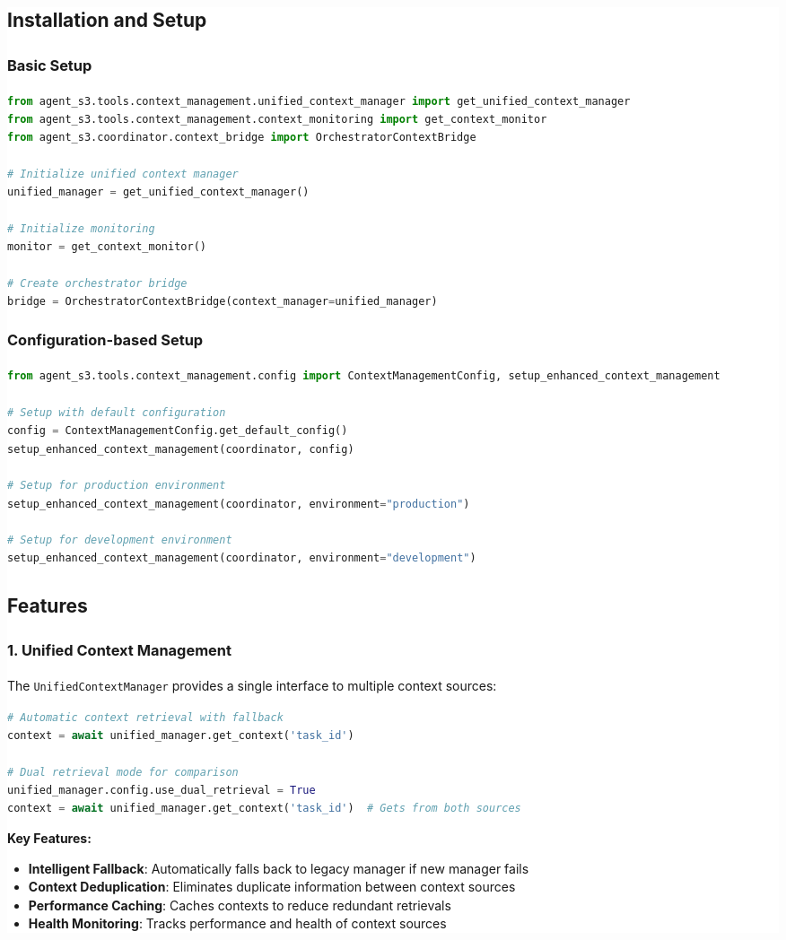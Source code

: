 ## Installation and Setup

### Basic Setup

```python
from agent_s3.tools.context_management.unified_context_manager import get_unified_context_manager
from agent_s3.tools.context_management.context_monitoring import get_context_monitor
from agent_s3.coordinator.context_bridge import OrchestratorContextBridge

# Initialize unified context manager
unified_manager = get_unified_context_manager()

# Initialize monitoring
monitor = get_context_monitor()

# Create orchestrator bridge
bridge = OrchestratorContextBridge(context_manager=unified_manager)
```

### Configuration-based Setup

```python
from agent_s3.tools.context_management.config import ContextManagementConfig, setup_enhanced_context_management

# Setup with default configuration
config = ContextManagementConfig.get_default_config()
setup_enhanced_context_management(coordinator, config)

# Setup for production environment
setup_enhanced_context_management(coordinator, environment="production")

# Setup for development environment  
setup_enhanced_context_management(coordinator, environment="development")
```

## Features

### 1. Unified Context Management

The `UnifiedContextManager` provides a single interface to multiple context sources:

```python
# Automatic context retrieval with fallback
context = await unified_manager.get_context('task_id')

# Dual retrieval mode for comparison
unified_manager.config.use_dual_retrieval = True
context = await unified_manager.get_context('task_id')  # Gets from both sources
```

**Key Features:**
- **Intelligent Fallback**: Automatically falls back to legacy manager if new manager fails
- **Context Deduplication**: Eliminates duplicate information between context sources  
- **Performance Caching**: Caches contexts to reduce redundant retrievals
- **Health Monitoring**: Tracks performance and health of context sources
